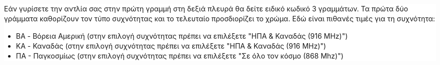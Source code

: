 Εάν γυρίσετε την αντλία σας στην πρώτη γραμμή στη δεξιά πλευρά θα δείτε ειδικό κωδικό 3 γραμμάτων. Τα πρώτα δύο γράμματα καθορίζουν τον τύπο συχνότητας και το τελευταίο προσδιορίζει το χρώμα. Εδώ είναι πιθανές τιμές για τη συχνότητα:

- ΒA - Βόρεια Αμερική (στην επιλογή συχνότητας πρέπει να επιλέξετε "ΗΠΑ & Καναδάς (916 MHz)")
- ΚA - Καναδάς (στην επιλογή συχνότητας πρέπει να επιλέξετε "ΗΠΑ & Καναδάς (916 MHz)")
- ΠΑ - Παγκοσμίως (στην επιλογή συχνότητας πρέπει να επιλέξετε "Σε όλο τον κόσμο (868 Mhz)")